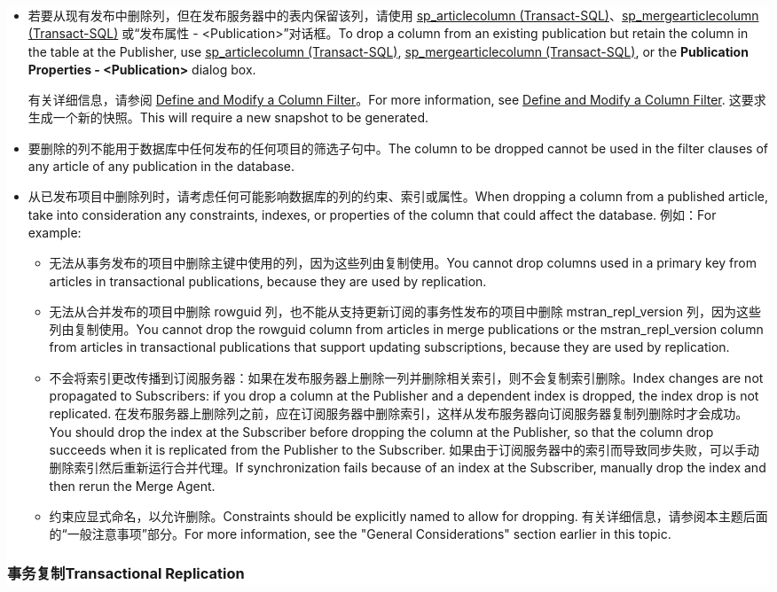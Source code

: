 -   <span data-ttu-id="91dc5-171">若要从现有发布中删除列，但在发布服务器中的表内保留该列，请使用 [sp_articlecolumn &#40;Transact-SQL&#41;](/sql/relational-databases/system-stored-procedures/sp-articlecolumn-transact-sql)、[sp_mergearticlecolumn &#40;Transact-SQL&#41;](/sql/relational-databases/system-stored-procedures/sp-mergearticlecolumn-transact-sql) 或“发布属性 - \<Publication>”对话框。</span><span class="sxs-lookup"><span data-stu-id="91dc5-171">To drop a column from an existing publication but retain the column in the table at the Publisher, use [sp_articlecolumn &#40;Transact-SQL&#41;](/sql/relational-databases/system-stored-procedures/sp-articlecolumn-transact-sql), [sp_mergearticlecolumn &#40;Transact-SQL&#41;](/sql/relational-databases/system-stored-procedures/sp-mergearticlecolumn-transact-sql), or the **Publication Properties - \<Publication>** dialog box.</span></span>  
  
     <span data-ttu-id="91dc5-172">有关详细信息，请参阅 [Define and Modify a Column Filter](define-and-modify-a-column-filter.md)。</span><span class="sxs-lookup"><span data-stu-id="91dc5-172">For more information, see [Define and Modify a Column Filter](define-and-modify-a-column-filter.md).</span></span> <span data-ttu-id="91dc5-173">这要求生成一个新的快照。</span><span class="sxs-lookup"><span data-stu-id="91dc5-173">This will require a new snapshot to be generated.</span></span>  
  
-   <span data-ttu-id="91dc5-174">要删除的列不能用于数据库中任何发布的任何项目的筛选子句中。</span><span class="sxs-lookup"><span data-stu-id="91dc5-174">The column to be dropped cannot be used in the filter clauses of any article of any publication in the database.</span></span>  
  
-   <span data-ttu-id="91dc5-175">从已发布项目中删除列时，请考虑任何可能影响数据库的列的约束、索引或属性。</span><span class="sxs-lookup"><span data-stu-id="91dc5-175">When dropping a column from a published article, take into consideration any constraints, indexes, or properties of the column that could affect the database.</span></span> <span data-ttu-id="91dc5-176">例如：</span><span class="sxs-lookup"><span data-stu-id="91dc5-176">For example:</span></span>  
  
    -   <span data-ttu-id="91dc5-177">无法从事务发布的项目中删除主键中使用的列，因为这些列由复制使用。</span><span class="sxs-lookup"><span data-stu-id="91dc5-177">You cannot drop columns used in a primary key from articles in transactional publications, because they are used by replication.</span></span>  
  
    -   <span data-ttu-id="91dc5-178">无法从合并发布的项目中删除 rowguid 列，也不能从支持更新订阅的事务性发布的项目中删除 mstran_repl_version 列，因为这些列由复制使用。</span><span class="sxs-lookup"><span data-stu-id="91dc5-178">You cannot drop the rowguid column from articles in merge publications or the mstran_repl_version column from articles in transactional publications that support updating subscriptions, because they are used by replication.</span></span>  
  
    -   <span data-ttu-id="91dc5-179">不会将索引更改传播到订阅服务器：如果在发布服务器上删除一列并删除相关索引，则不会复制索引删除。</span><span class="sxs-lookup"><span data-stu-id="91dc5-179">Index changes are not propagated to Subscribers: if you drop a column at the Publisher and a dependent index is dropped, the index drop is not replicated.</span></span> <span data-ttu-id="91dc5-180">在发布服务器上删除列之前，应在订阅服务器中删除索引，这样从发布服务器向订阅服务器复制列删除时才会成功。</span><span class="sxs-lookup"><span data-stu-id="91dc5-180">You should drop the index at the Subscriber before dropping the column at the Publisher, so that the column drop succeeds when it is replicated from the Publisher to the Subscriber.</span></span> <span data-ttu-id="91dc5-181">如果由于订阅服务器中的索引而导致同步失败，可以手动删除索引然后重新运行合并代理。</span><span class="sxs-lookup"><span data-stu-id="91dc5-181">If synchronization fails because of an index at the Subscriber, manually drop the index and then rerun the Merge Agent.</span></span>  
  
    -   <span data-ttu-id="91dc5-182">约束应显式命名，以允许删除。</span><span class="sxs-lookup"><span data-stu-id="91dc5-182">Constraints should be explicitly named to allow for dropping.</span></span> <span data-ttu-id="91dc5-183">有关详细信息，请参阅本主题后面的“一般注意事项”部分。</span><span class="sxs-lookup"><span data-stu-id="91dc5-183">For more information, see the "General Considerations" section earlier in this topic.</span></span>  
  
### <a name="transactional-replication"></a><span data-ttu-id="91dc5-184">事务复制</span><span class="sxs-lookup"><span data-stu-id="91dc5-184">Transactional Replication</span></span>  
  